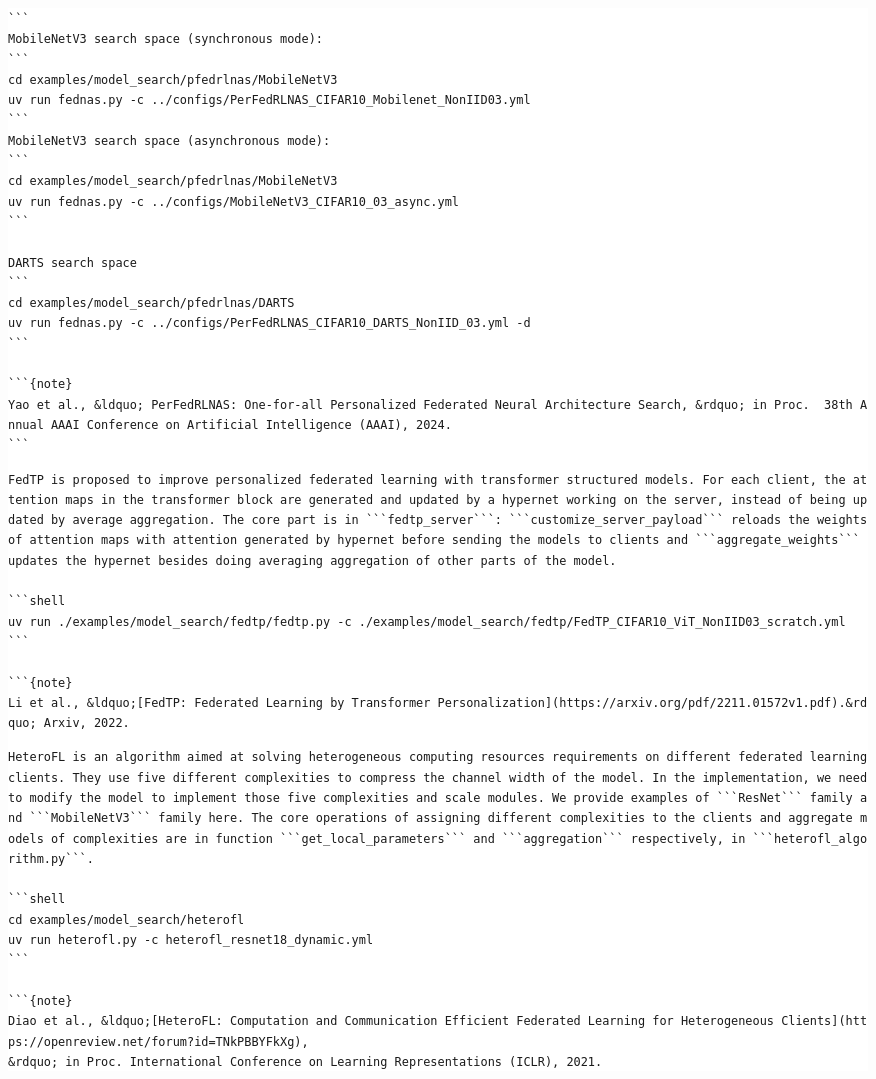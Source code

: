 ````{admonition} **PerFedRLNAS**
```
MobileNetV3 search space (synchronous mode):
```
cd examples/model_search/pfedrlnas/MobileNetV3
uv run fednas.py -c ../configs/PerFedRLNAS_CIFAR10_Mobilenet_NonIID03.yml
```
MobileNetV3 search space (asynchronous mode):
```
cd examples/model_search/pfedrlnas/MobileNetV3
uv run fednas.py -c ../configs/MobileNetV3_CIFAR10_03_async.yml
```

DARTS search space
```
cd examples/model_search/pfedrlnas/DARTS
uv run fednas.py -c ../configs/PerFedRLNAS_CIFAR10_DARTS_NonIID_03.yml -d
```

```{note}
Yao et al., &ldquo; PerFedRLNAS: One-for-all Personalized Federated Neural Architecture Search, &rdquo; in Proc.  38th Annual AAAI Conference on Artificial Intelligence (AAAI), 2024.
```
````

````{admonition} **FedTP**
FedTP is proposed to improve personalized federated learning with transformer structured models. For each client, the attention maps in the transformer block are generated and updated by a hypernet working on the server, instead of being updated by average aggregation. The core part is in ```fedtp_server```: ```customize_server_payload``` reloads the weights of attention maps with attention generated by hypernet before sending the models to clients and ```aggregate_weights``` updates the hypernet besides doing averaging aggregation of other parts of the model.

```shell
uv run ./examples/model_search/fedtp/fedtp.py -c ./examples/model_search/fedtp/FedTP_CIFAR10_ViT_NonIID03_scratch.yml
```

```{note}
Li et al., &ldquo;[FedTP: Federated Learning by Transformer Personalization](https://arxiv.org/pdf/2211.01572v1.pdf).&rdquo; Arxiv, 2022.
````

````{admonition} **HeteroFL**
HeteroFL is an algorithm aimed at solving heterogeneous computing resources requirements on different federated learning clients. They use five different complexities to compress the channel width of the model. In the implementation, we need to modify the model to implement those five complexities and scale modules. We provide examples of ```ResNet``` family and ```MobileNetV3``` family here. The core operations of assigning different complexities to the clients and aggregate models of complexities are in function ```get_local_parameters``` and ```aggregation``` respectively, in ```heterofl_algorithm.py```.

```shell
cd examples/model_search/heterofl
uv run heterofl.py -c heterofl_resnet18_dynamic.yml
```

```{note}
Diao et al., &ldquo;[HeteroFL: Computation and Communication Efficient Federated Learning for Heterogeneous Clients](https://openreview.net/forum?id=TNkPBBYFkXg),
&rdquo; in Proc. International Conference on Learning Representations (ICLR), 2021.
````
